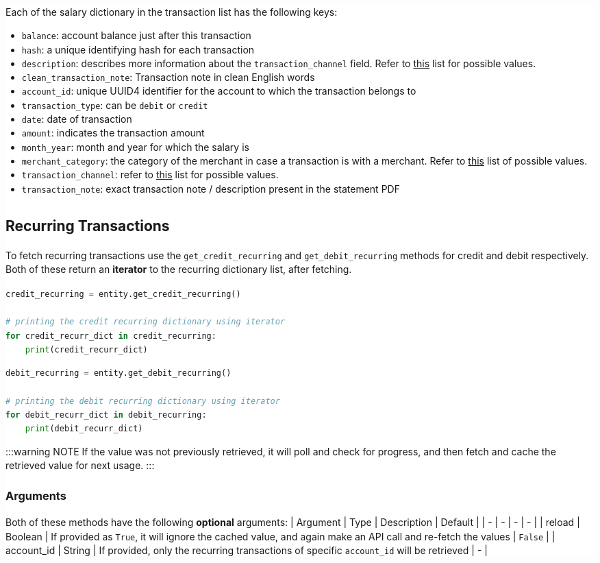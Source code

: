 Each of the salary dictionary in the transaction list has the following keys:
- `balance`: account balance just after this transaction
- `hash`: a unique identifying hash for each transaction
- `description`: describes more information about the `transaction_channel` field. Refer to [this](/bank-connect/appendix.html#description) list for possible values.
- `clean_transaction_note`: Transaction note in clean English words
- `account_id`: unique UUID4 identifier for the account to which the transaction belongs to
- `transaction_type`: can be `debit` or `credit`
- `date`: date of transaction
- `amount`: indicates the transaction amount
- `month_year`: month and year for which the salary is
- `merchant_category`: the category of the merchant in case a transaction is with a merchant. Refer to [this](/bank-connect/appendix.html#merchant-category) list of possible values.
- `transaction_channel`: refer to [this](/bank-connect/appendix.html#transaction-channel) list for possible values.
- `transaction_note`: exact transaction note / description present in the statement PDF



## Recurring Transactions
To fetch recurring transactions use the `get_credit_recurring` and `get_debit_recurring` methods for credit and debit respectively. Both of these return an **iterator** to the recurring dictionary list, after fetching.

```python
credit_recurring = entity.get_credit_recurring()

# printing the credit recurring dictionary using iterator
for credit_recurr_dict in credit_recurring:
    print(credit_recurr_dict)
```

```python
debit_recurring = entity.get_debit_recurring()

# printing the debit recurring dictionary using iterator
for debit_recurr_dict in debit_recurring:
    print(debit_recurr_dict)
```

:::warning NOTE
If the value was not previously retrieved, it will poll and check for progress, and then fetch and cache the retrieved value for next usage.
:::

### Arguments
Both of these methods have the following **optional** arguments:
| Argument | Type | Description | Default |
| - | - | - | - |
| reload | Boolean | If provided as `True`, it will ignore the cached value, and again make an API call and re-fetch the values | `False` |
| account_id | String | If provided, only the recurring transactions of specific `account_id` will be retrieved | - |
